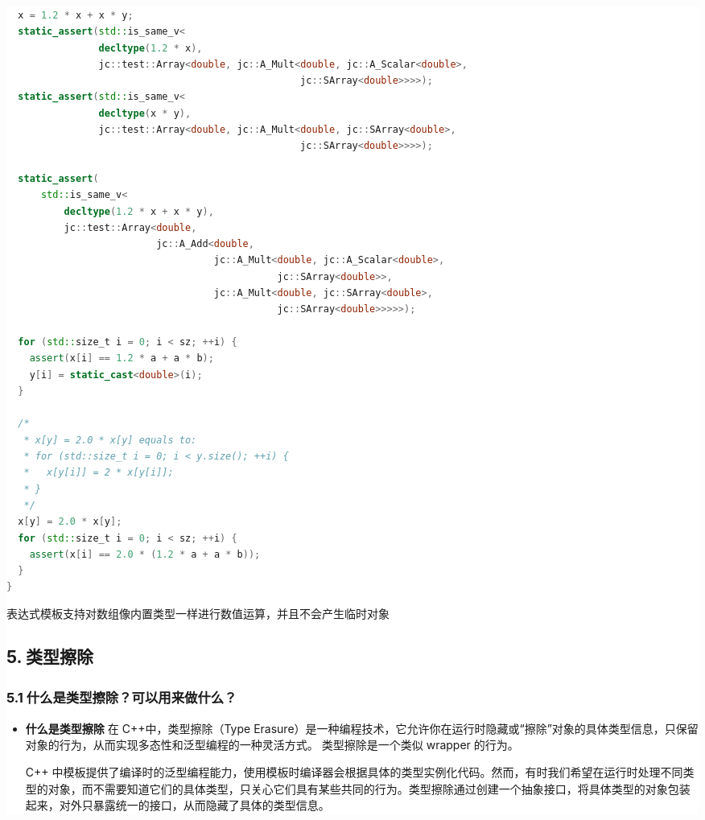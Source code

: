```cpp
  x = 1.2 * x + x * y;
  static_assert(std::is_same_v<
                decltype(1.2 * x),
                jc::test::Array<double, jc::A_Mult<double, jc::A_Scalar<double>,
                                                   jc::SArray<double>>>>);
  static_assert(std::is_same_v<
                decltype(x * y),
                jc::test::Array<double, jc::A_Mult<double, jc::SArray<double>,
                                                   jc::SArray<double>>>>);

  static_assert(
      std::is_same_v<
          decltype(1.2 * x + x * y),
          jc::test::Array<double,
                          jc::A_Add<double,
                                    jc::A_Mult<double, jc::A_Scalar<double>,
                                               jc::SArray<double>>,
                                    jc::A_Mult<double, jc::SArray<double>,
                                               jc::SArray<double>>>>>);

  for (std::size_t i = 0; i < sz; ++i) {
    assert(x[i] == 1.2 * a + a * b);
    y[i] = static_cast<double>(i);
  }

  /*
   * x[y] = 2.0 * x[y] equals to:
   * for (std::size_t i = 0; i < y.size(); ++i) {
   *   x[y[i]] = 2 * x[y[i]];
   * }
   */
  x[y] = 2.0 * x[y];
  for (std::size_t i = 0; i < sz; ++i) {
    assert(x[i] == 2.0 * (1.2 * a + a * b));
  }
}
```

表达式模板支持对数组像内置类型一样进行数值运算，并且不会产生临时对象

## 5. 类型擦除

### 5.1 什么是类型擦除？可以用来做什么？

- **什么是类型擦除**
  在 C++中，类型擦除（Type Erasure）是一种编程技术，它允许你在运行时隐藏或“擦除”对象的具体类型信息，只保留对象的行为，从而实现多态性和泛型编程的一种灵活方式。
  类型擦除是一个类似 wrapper 的行为。

  C++ 中模板提供了编译时的泛型编程能力，使用模板时编译器会根据具体的类型实例化代码。然而，有时我们希望在运行时处理不同类型的对象，而不需要知道它们的具体类型，只关心它们具有某些共同的行为。类型擦除通过创建一个抽象接口，将具体类型的对象包装起来，对外只暴露统一的接口，从而隐藏了具体的类型信息。
